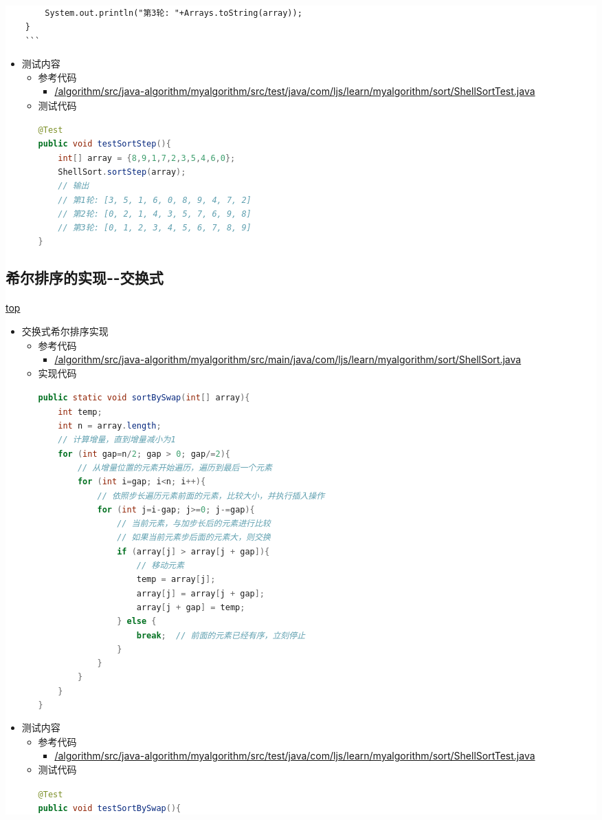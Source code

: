             System.out.println("第3轮: "+Arrays.toString(array));
        }
        ```
- 测试内容
    - 参考代码
        - [/algorithm/src/java-algorithm/myalgorithm/src/test/java/com/ljs/learn/myalgorithm/sort/ShellSortTest.java](/algorithm/src/java-algorithm/myalgorithm/src/test/java/com/ljs/learn/myalgorithm/sort/ShellSortTest.java)
    - 测试代码
        ```java
        @Test
        public void testSortStep(){
            int[] array = {8,9,1,7,2,3,5,4,6,0};
            ShellSort.sortStep(array);
            // 输出
            // 第1轮: [3, 5, 1, 6, 0, 8, 9, 4, 7, 2]
            // 第2轮: [0, 2, 1, 4, 3, 5, 7, 6, 9, 8]
            // 第3轮: [0, 1, 2, 3, 4, 5, 6, 7, 8, 9]
        }
        ```

## 希尔排序的实现--交换式
[top](#catalog)
- 交换式希尔排序实现
    - 参考代码
        - [/algorithm/src/java-algorithm/myalgorithm/src/main/java/com/ljs/learn/myalgorithm/sort/ShellSort.java](/algorithm/src/java-algorithm/myalgorithm/src/main/java/com/ljs/learn/myalgorithm/sort/ShellSort.java)
    - 实现代码
        ```java
        public static void sortBySwap(int[] array){
            int temp;
            int n = array.length;
            // 计算增量，直到增量减小为1
            for (int gap=n/2; gap > 0; gap/=2){
                // 从增量位置的元素开始遍历，遍历到最后一个元素
                for (int i=gap; i<n; i++){
                    // 依照步长遍历元素前面的元素，比较大小，并执行插入操作
                    for (int j=i-gap; j>=0; j-=gap){
                        // 当前元素，与加步长后的元素进行比较
                        // 如果当前元素步后面的元素大，则交换
                        if (array[j] > array[j + gap]){
                            // 移动元素
                            temp = array[j];
                            array[j] = array[j + gap];
                            array[j + gap] = temp;
                        } else {
                            break;  // 前面的元素已经有序，立刻停止
                        }
                    }
                }
            }
        }
        ```
- 测试内容
    - 参考代码
        - [/algorithm/src/java-algorithm/myalgorithm/src/test/java/com/ljs/learn/myalgorithm/sort/ShellSortTest.java](/algorithm/src/java-algorithm/myalgorithm/src/test/java/com/ljs/learn/myalgorithm/sort/ShellSortTest.java)
    - 测试代码
        ```java
        @Test
        public void testSortBySwap(){